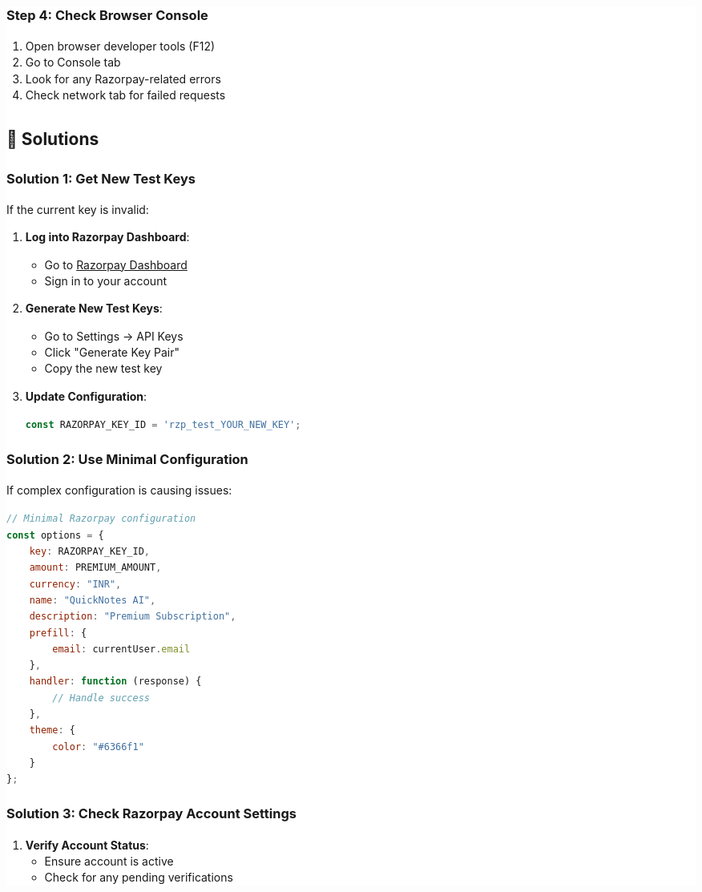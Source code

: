 ### Step 4: Check Browser Console
1. Open browser developer tools (F12)
2. Go to Console tab
3. Look for any Razorpay-related errors
4. Check network tab for failed requests

## 🔧 Solutions

### Solution 1: Get New Test Keys
If the current key is invalid:

1. **Log into Razorpay Dashboard**:
   - Go to [Razorpay Dashboard](https://dashboard.razorpay.com)
   - Sign in to your account

2. **Generate New Test Keys**:
   - Go to Settings → API Keys
   - Click "Generate Key Pair"
   - Copy the new test key

3. **Update Configuration**:
   ```javascript
   const RAZORPAY_KEY_ID = 'rzp_test_YOUR_NEW_KEY';
   ```

### Solution 2: Use Minimal Configuration
If complex configuration is causing issues:

```javascript
// Minimal Razorpay configuration
const options = {
    key: RAZORPAY_KEY_ID,
    amount: PREMIUM_AMOUNT,
    currency: "INR",
    name: "QuickNotes AI",
    description: "Premium Subscription",
    prefill: {
        email: currentUser.email
    },
    handler: function (response) {
        // Handle success
    },
    theme: {
        color: "#6366f1"
    }
};
```

### Solution 3: Check Razorpay Account Settings
1. **Verify Account Status**:
   - Ensure account is active
   - Check for any pending verifications
